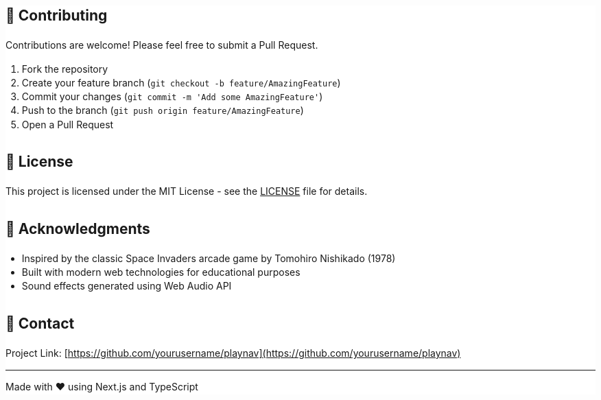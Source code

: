 ## 🤝 Contributing

Contributions are welcome! Please feel free to submit a Pull Request.

1. Fork the repository
2. Create your feature branch (`git checkout -b feature/AmazingFeature`)
3. Commit your changes (`git commit -m 'Add some AmazingFeature'`)
4. Push to the branch (`git push origin feature/AmazingFeature`)
5. Open a Pull Request

## 📝 License

This project is licensed under the MIT License - see the [LICENSE](LICENSE) file for details.

## 🙏 Acknowledgments

- Inspired by the classic Space Invaders arcade game by Tomohiro Nishikado (1978)
- Built with modern web technologies for educational purposes
- Sound effects generated using Web Audio API

## 📧 Contact

Project Link: [https://github.com/yourusername/playnav](https://github.com/yourusername/playnav)

---

Made with ❤️ using Next.js and TypeScript


